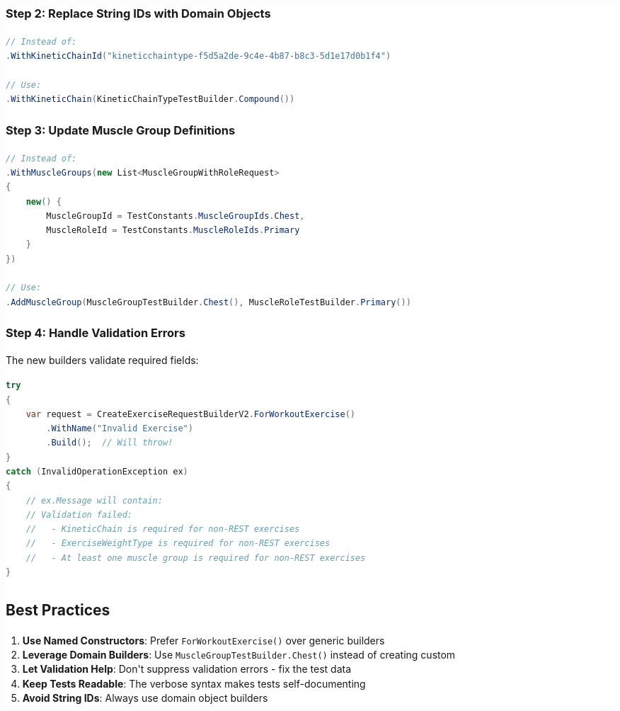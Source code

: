 ### Step 2: Replace String IDs with Domain Objects

```csharp
// Instead of:
.WithKineticChainId("kineticchaintype-f5d5a2de-9c4e-4b87-b8c3-5d1e17d0b1f4")

// Use:
.WithKineticChain(KineticChainTypeTestBuilder.Compound())
```

### Step 3: Update Muscle Group Definitions

```csharp
// Instead of:
.WithMuscleGroups(new List<MuscleGroupWithRoleRequest>
{
    new() { 
        MuscleGroupId = TestConstants.MuscleGroupIds.Chest,
        MuscleRoleId = TestConstants.MuscleRoleIds.Primary
    }
})

// Use:
.AddMuscleGroup(MuscleGroupTestBuilder.Chest(), MuscleRoleTestBuilder.Primary())
```

### Step 4: Handle Validation Errors

The new builders validate required fields:

```csharp
try
{
    var request = CreateExerciseRequestBuilderV2.ForWorkoutExercise()
        .WithName("Invalid Exercise")
        .Build();  // Will throw!
}
catch (InvalidOperationException ex)
{
    // ex.Message will contain:
    // Validation failed:
    //   - KineticChain is required for non-REST exercises
    //   - ExerciseWeightType is required for non-REST exercises
    //   - At least one muscle group is required for non-REST exercises
}
```

## Best Practices

1. **Use Named Constructors**: Prefer `ForWorkoutExercise()` over generic builders
2. **Leverage Domain Builders**: Use `MuscleGroupTestBuilder.Chest()` instead of creating custom
3. **Let Validation Help**: Don't suppress validation errors - fix the test data
4. **Keep Tests Readable**: The verbose syntax makes tests self-documenting
5. **Avoid String IDs**: Always use domain object builders
